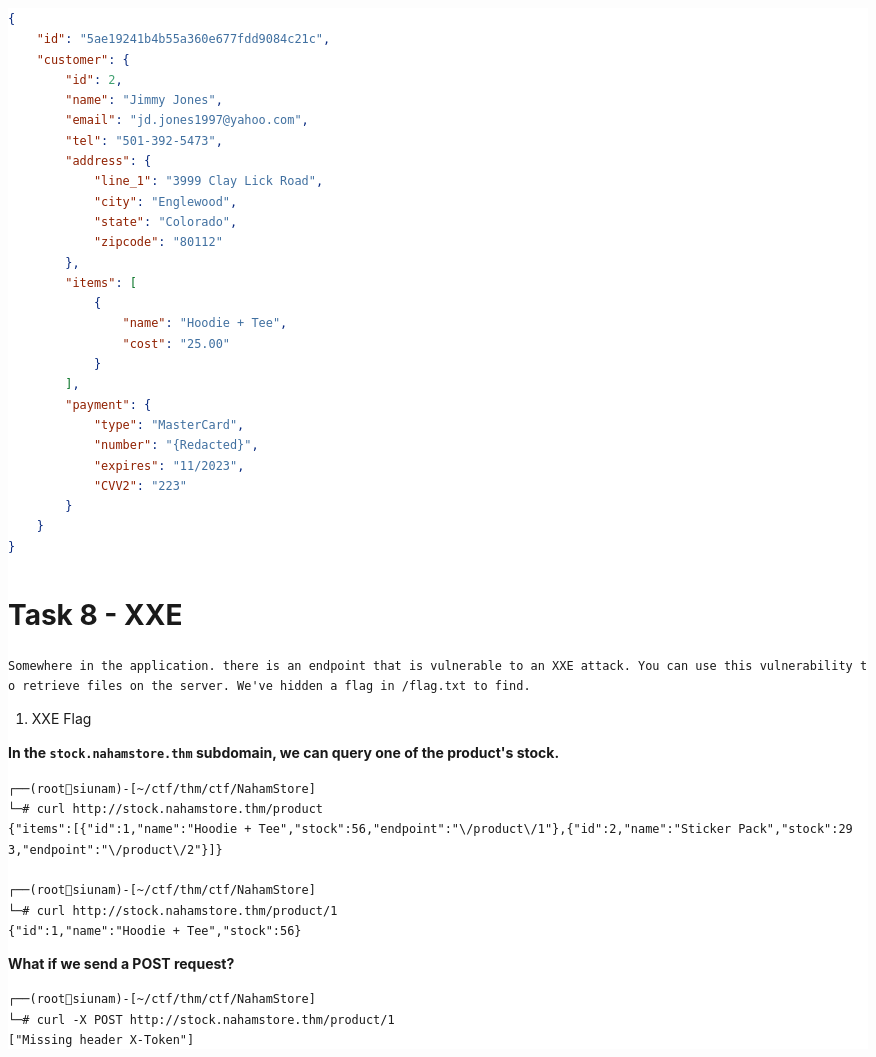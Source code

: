 ```json
{
    "id": "5ae19241b4b55a360e677fdd9084c21c",
    "customer": {
        "id": 2,
        "name": "Jimmy Jones",
        "email": "jd.jones1997@yahoo.com",
        "tel": "501-392-5473",
        "address": {
            "line_1": "3999 Clay Lick Road",
            "city": "Englewood",
            "state": "Colorado",
            "zipcode": "80112"
        },
        "items": [
            {
                "name": "Hoodie + Tee",
                "cost": "25.00"
            }
        ],
        "payment": {
            "type": "MasterCard",
            "number": "{Redacted}",
            "expires": "11/2023",
            "CVV2": "223"
        }
    }
}
```

# Task 8 - XXE

```
Somewhere in the application. there is an endpoint that is vulnerable to an XXE attack. You can use this vulnerability to retrieve files on the server. We've hidden a flag in /flag.txt to find.
```

1. XXE Flag

**In the `stock.nahamstore.thm` subdomain, we can query one of the product's stock.**
```
┌──(root🌸siunam)-[~/ctf/thm/ctf/NahamStore]
└─# curl http://stock.nahamstore.thm/product      
{"items":[{"id":1,"name":"Hoodie + Tee","stock":56,"endpoint":"\/product\/1"},{"id":2,"name":"Sticker Pack","stock":293,"endpoint":"\/product\/2"}]}                                                                                                           

┌──(root🌸siunam)-[~/ctf/thm/ctf/NahamStore]
└─# curl http://stock.nahamstore.thm/product/1
{"id":1,"name":"Hoodie + Tee","stock":56}
```

**What if we send a POST request?**
```
┌──(root🌸siunam)-[~/ctf/thm/ctf/NahamStore]
└─# curl -X POST http://stock.nahamstore.thm/product/1
["Missing header X-Token"]
```

